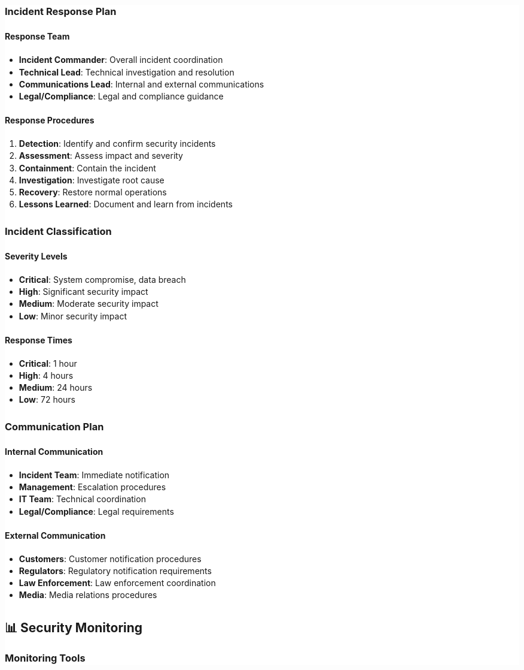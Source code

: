 ### Incident Response Plan

#### Response Team

- **Incident Commander**: Overall incident coordination
- **Technical Lead**: Technical investigation and resolution
- **Communications Lead**: Internal and external communications
- **Legal/Compliance**: Legal and compliance guidance

#### Response Procedures

1. **Detection**: Identify and confirm security incidents
2. **Assessment**: Assess impact and severity
3. **Containment**: Contain the incident
4. **Investigation**: Investigate root cause
5. **Recovery**: Restore normal operations
6. **Lessons Learned**: Document and learn from incidents

### Incident Classification

#### Severity Levels

- **Critical**: System compromise, data breach
- **High**: Significant security impact
- **Medium**: Moderate security impact
- **Low**: Minor security impact

#### Response Times

- **Critical**: 1 hour
- **High**: 4 hours
- **Medium**: 24 hours
- **Low**: 72 hours

### Communication Plan

#### Internal Communication

- **Incident Team**: Immediate notification
- **Management**: Escalation procedures
- **IT Team**: Technical coordination
- **Legal/Compliance**: Legal requirements

#### External Communication

- **Customers**: Customer notification procedures
- **Regulators**: Regulatory notification requirements
- **Law Enforcement**: Law enforcement coordination
- **Media**: Media relations procedures

## 📊 Security Monitoring

### Monitoring Tools
